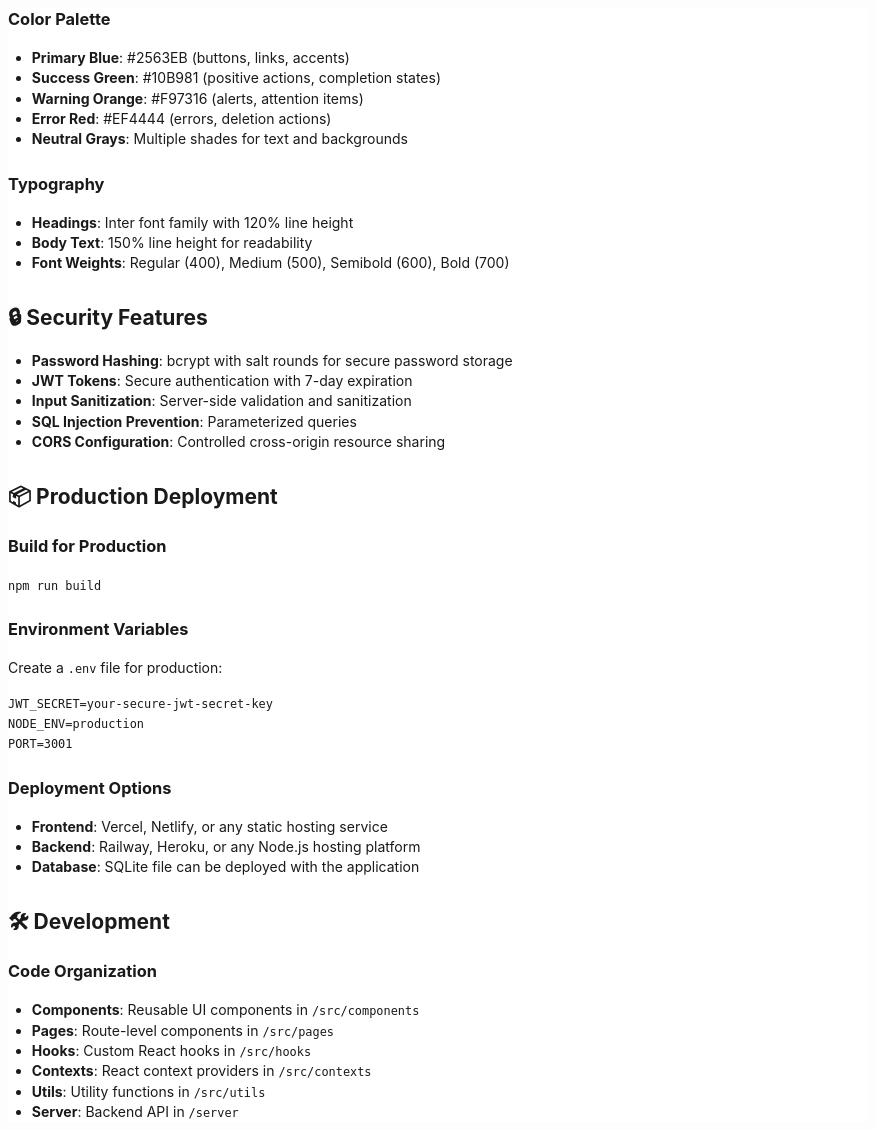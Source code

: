 ### Color Palette
- **Primary Blue**: #2563EB (buttons, links, accents)
- **Success Green**: #10B981 (positive actions, completion states)
- **Warning Orange**: #F97316 (alerts, attention items)
- **Error Red**: #EF4444 (errors, deletion actions)
- **Neutral Grays**: Multiple shades for text and backgrounds

### Typography
- **Headings**: Inter font family with 120% line height
- **Body Text**: 150% line height for readability
- **Font Weights**: Regular (400), Medium (500), Semibold (600), Bold (700)

## 🔒 Security Features

- **Password Hashing**: bcrypt with salt rounds for secure password storage
- **JWT Tokens**: Secure authentication with 7-day expiration
- **Input Sanitization**: Server-side validation and sanitization
- **SQL Injection Prevention**: Parameterized queries
- **CORS Configuration**: Controlled cross-origin resource sharing

## 📦 Production Deployment

### Build for Production
```bash
npm run build
```

### Environment Variables
Create a `.env` file for production:
```env
JWT_SECRET=your-secure-jwt-secret-key
NODE_ENV=production
PORT=3001
```

### Deployment Options
- **Frontend**: Vercel, Netlify, or any static hosting service
- **Backend**: Railway, Heroku, or any Node.js hosting platform
- **Database**: SQLite file can be deployed with the application

## 🛠️ Development

### Code Organization
- **Components**: Reusable UI components in `/src/components`
- **Pages**: Route-level components in `/src/pages`
- **Hooks**: Custom React hooks in `/src/hooks`
- **Contexts**: React context providers in `/src/contexts`
- **Utils**: Utility functions in `/src/utils`
- **Server**: Backend API in `/server`
